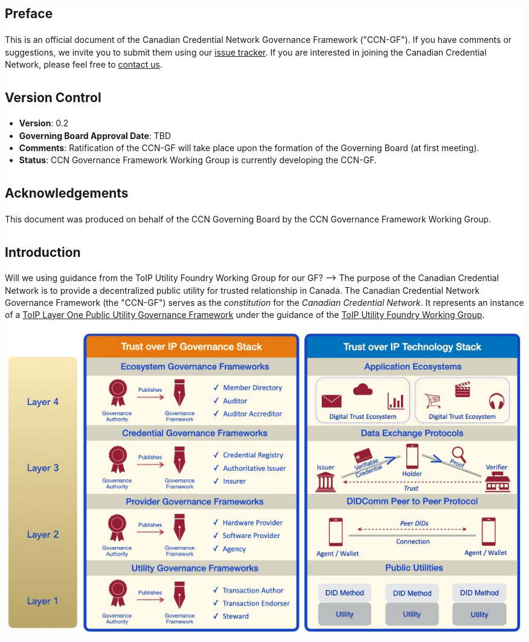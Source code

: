 ## Preface
This is an official document of the ​Canadian Credential Network Governance Framework​ ("CCN-GF"). If you have comments or suggestions, we invite you to submit them using our [issue tracker](https://github.com/CanaCred/CanaCred_Governance/issues). If you are interested in joining the Canadian Credential Network, please feel free to [contact us](mailto:victor@canacred.ca).

## Version Control

* **Version**: 0.2
* **Governing Board Approval Date**: TBD
* **Comments**: Ratification of the CCN-GF will take place upon the formation of the Governing Board (at first meeting).
* **Status**: CCN Governance Framework Working Group is currently developing the CCN-GF.

## Acknowledgements
​This document was produced on behalf of the CCN Governing Board by the CCN Governance Framework Working Group.

## Introduction
 Will we using guidance from the ToIP Utility Foundry Working Group for our GF? -->
The purpose of the Canadian Credential Network is to provide a decentralized public utility for trusted relationship in Canada.
The Canadian Credential Network Governance Framework (the "CCN-GF") serves as the *constitution* for the *Canadian Credential Network*. It represents an instance of a [ToIP Layer One Public Utility Governance Framework](https://trustoverip.org/working-groups/governance-stack/) under the guidance of the [ToIP Utility Foundry Working Group](https://trustoverip.org/working-groups/utility-foundry/).

![toip-stack](../images/toip-stack-diagram.png)
